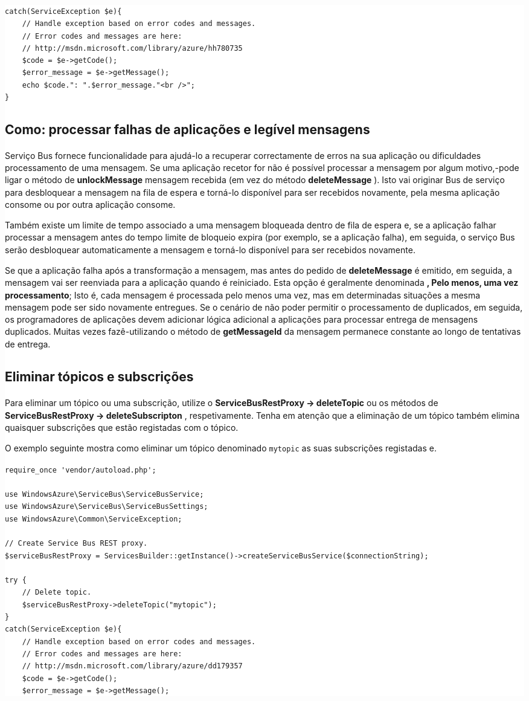 ```
catch(ServiceException $e){
    // Handle exception based on error codes and messages.
    // Error codes and messages are here:
    // http://msdn.microsoft.com/library/azure/hh780735
    $code = $e->getCode();
    $error_message = $e->getMessage();
    echo $code.": ".$error_message."<br />";
}
```

## <a name="how-to-handle-application-crashes-and-unreadable-messages"></a>Como: processar falhas de aplicações e legível mensagens

Serviço Bus fornece funcionalidade para ajudá-lo a recuperar correctamente de erros na sua aplicação ou dificuldades processamento de uma mensagem. Se uma aplicação recetor for não é possível processar a mensagem por algum motivo,-pode ligar o método de **unlockMessage** mensagem recebida (em vez do método **deleteMessage** ). Isto vai originar Bus de serviço para desbloquear a mensagem na fila de espera e torná-lo disponível para ser recebidos novamente, pela mesma aplicação consome ou por outra aplicação consome.

Também existe um limite de tempo associado a uma mensagem bloqueada dentro de fila de espera e, se a aplicação falhar processar a mensagem antes do tempo limite de bloqueio expira (por exemplo, se a aplicação falha), em seguida, o serviço Bus serão desbloquear automaticamente a mensagem e torná-lo disponível para ser recebidos novamente.

Se que a aplicação falha após a transformação a mensagem, mas antes do pedido de **deleteMessage** é emitido, em seguida, a mensagem vai ser reenviada para a aplicação quando é reiniciado. Esta opção é geralmente denominada **, Pelo menos, uma vez processamento**; Isto é, cada mensagem é processada pelo menos uma vez, mas em determinadas situações a mesma mensagem pode ser sido novamente entregues. Se o cenário de não poder permitir o processamento de duplicados, em seguida, os programadores de aplicações devem adicionar lógica adicional a aplicações para processar entrega de mensagens duplicados. Muitas vezes fazê-utilizando o método de **getMessageId** da mensagem permanece constante ao longo de tentativas de entrega.

## <a name="delete-topics-and-subscriptions"></a>Eliminar tópicos e subscrições

Para eliminar um tópico ou uma subscrição, utilize o **ServiceBusRestProxy -> deleteTopic** ou os métodos de **ServiceBusRestProxy -> deleteSubscripton** , respetivamente. Tenha em atenção que a eliminação de um tópico também elimina quaisquer subscrições que estão registadas com o tópico.

O exemplo seguinte mostra como eliminar um tópico denominado `mytopic` as suas subscrições registadas e.

```
require_once 'vendor/autoload.php';

use WindowsAzure\ServiceBus\ServiceBusService;
use WindowsAzure\ServiceBus\ServiceBusSettings;
use WindowsAzure\Common\ServiceException;

// Create Service Bus REST proxy.
$serviceBusRestProxy = ServicesBuilder::getInstance()->createServiceBusService($connectionString);
    
try {       
    // Delete topic.
    $serviceBusRestProxy->deleteTopic("mytopic");
}
catch(ServiceException $e){
    // Handle exception based on error codes and messages.
    // Error codes and messages are here: 
    // http://msdn.microsoft.com/library/azure/dd179357
    $code = $e->getCode();
    $error_message = $e->getMessage();
```